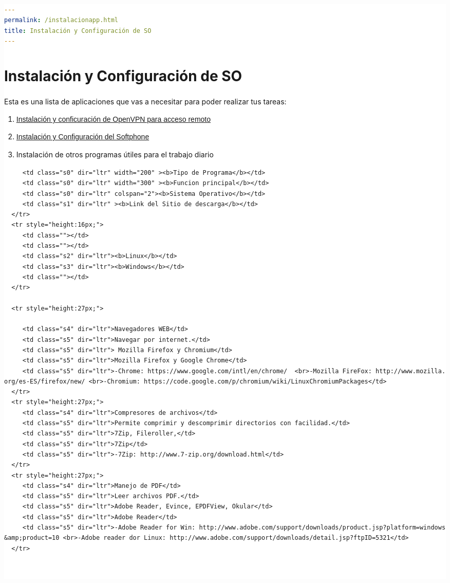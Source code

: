 ```yaml
---
permalink: /instalacionapp.html
title: Instalación y Configuración de SO
---
```


# Instalación y Configuración de SO

Esta es una lista de aplicaciones que vas a necesitar para poder realizar tus tareas:


1. <a href="https://sites.google.com/a/intraway.com/it/02-sgc---it/2-instructivos-it/tutoriales/vpn" style="font-family:arial,sans,sans-serif" target="_blank">Instalación y conficuración de OpenVPN para acceso remoto</a>

2. <a href="https://sites.google.com/a/intraway.com/it/02-sgc---it/2-instructivos-it/tutoriales/clientes-sip-softphones/softphone" style="font-family:arial,sans,sans-serif" target="_blank">Instalación y Configuración del Softphone</a>


3) Instalación de otros programas útiles para el trabajo diario

<table class="table table-striped table-hover table-bordered" id="library_catalog" >

   <tbody >
      <tr style="height:36px; " >

         <td class="s0" dir="ltr" width="200" ><b>Tipo de Programa</b></td>
         <td class="s0" dir="ltr" width="300" ><b>Funcion principal</b></td>
         <td class="s0" dir="ltr" colspan="2"><b>Sistema Operativo</b></td>
         <td class="s1" dir="ltr" ><b>Link del Sitio de descarga</b></td>
      </tr>
      <tr style="height:16px;">
         <td class=""></td>
         <td class=""></td>
         <td class="s2" dir="ltr"><b>Linux</b></td>
         <td class="s3" dir="ltr"><b>Windows</b></td>
         <td class=""></td>
      </tr>

      <tr style="height:27px;">

         <td class="s4" dir="ltr">Navegadores WEB</td>
         <td class="s5" dir="ltr">Navegar por internet.</td>
         <td class="s5" dir="ltr"> Mozilla Firefox y Chromium</td>
         <td class="s5" dir="ltr">Mozilla Firefox y Google Chrome</td>
         <td class="s5" dir="ltr">-Chrome: https://www.google.com/intl/en/chrome/  <br>-Mozilla FireFox: http://www.mozilla.org/es-ES/firefox/new/ <br>-Chromium: https://code.google.com/p/chromium/wiki/LinuxChromiumPackages</td>
      </tr>
      <tr style="height:27px;">
         <td class="s4" dir="ltr">Compresores de archivos</td>
         <td class="s5" dir="ltr">Permite comprimir y descomprimir directorios con facilidad.</td>
         <td class="s5" dir="ltr">7Zip, Fileroller,</td>
         <td class="s5" dir="ltr">7Zip</td>
         <td class="s5" dir="ltr">-7Zip: http://www.7-zip.org/download.html</td>
      </tr>
      <tr style="height:27px;">
         <td class="s4" dir="ltr">Manejo de PDF</td>
         <td class="s5" dir="ltr">Leer archivos PDF.</td>
         <td class="s5" dir="ltr">Adobe Reader, Evince, EPDFView, Okular</td>
         <td class="s5" dir="ltr">Adobe Reader</td>
         <td class="s5" dir="ltr">-Adobe Reader for Win: http://www.adobe.com/support/downloads/product.jsp?platform=windows&amp;product=10 <br>-Adobe reader dor Linux: http://www.adobe.com/support/downloads/detail.jsp?ftpID=5321</td>
      </tr>